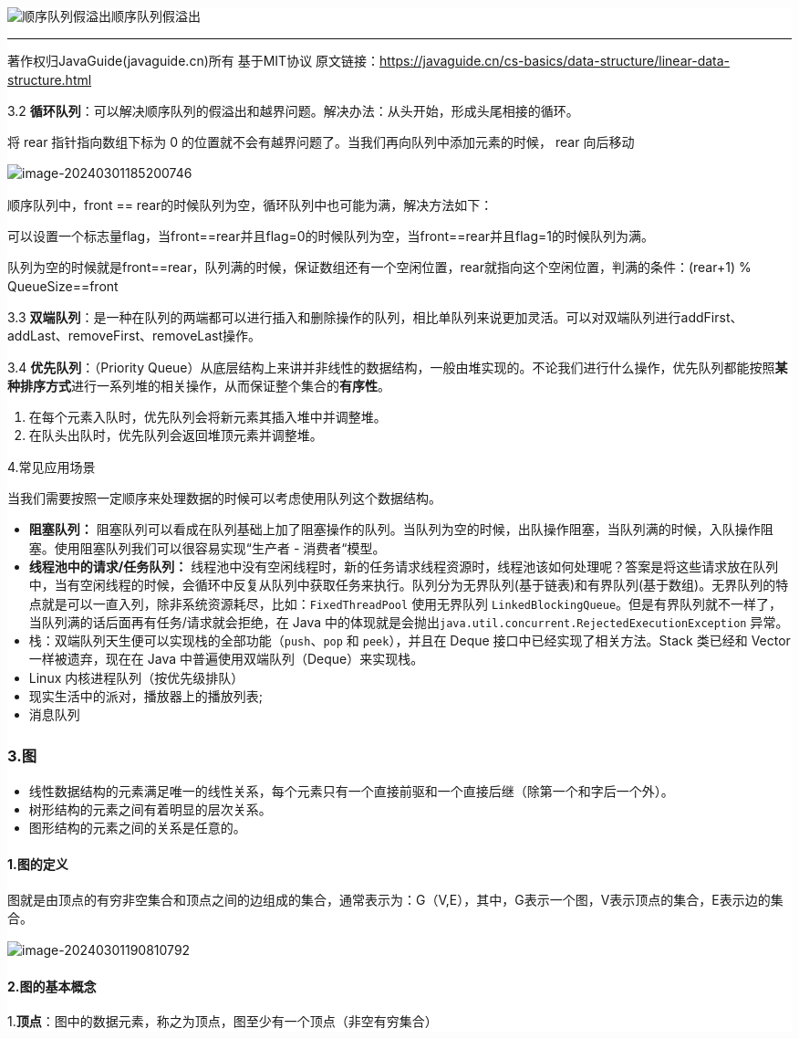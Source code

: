 ![顺序队列假溢出](https://oss.javaguide.cn/github/javaguide/cs-basics/data-structure/seq-queue-false-overflow.png)顺序队列假溢出

------

著作权归JavaGuide(javaguide.cn)所有 基于MIT协议 原文链接：https://javaguide.cn/cs-basics/data-structure/linear-data-structure.html

3.2 **循环队列**：可以解决顺序队列的假溢出和越界问题。解决办法：从头开始，形成头尾相接的循环。

将 rear 指针指向数组下标为 0 的位置就不会有越界问题了。当我们再向队列中添加元素的时候， rear 向后移动

![image-20240301185200746](C:\Users\Luckylemon\AppData\Roaming\Typora\typora-user-images\image-20240301185200746.png)

顺序队列中，front == rear的时候队列为空，循环队列中也可能为满，解决方法如下：

可以设置一个标志量flag，当front==rear并且flag=0的时候队列为空，当front==rear并且flag=1的时候队列为满。

队列为空的时候就是front==rear，队列满的时候，保证数组还有一个空闲位置，rear就指向这个空闲位置，判满的条件：(rear+1) % QueueSize==front

3.3  **双端队列**：是一种在队列的两端都可以进行插入和删除操作的队列，相比单队列来说更加灵活。可以对双端队列进行addFirst、addLast、removeFirst、removeLast操作。

3.4 **优先队列**：（Priority Queue）从底层结构上来讲并非线性的数据结构，一般由堆实现的。不论我们进行什么操作，优先队列都能按照**某种排序方式**进行一系列堆的相关操作，从而保证整个集合的**有序性**。

1. 在每个元素入队时，优先队列会将新元素其插入堆中并调整堆。
2. 在队头出队时，优先队列会返回堆顶元素并调整堆。

4.常见应用场景

当我们需要按照一定顺序来处理数据的时候可以考虑使用队列这个数据结构。

- **阻塞队列：** 阻塞队列可以看成在队列基础上加了阻塞操作的队列。当队列为空的时候，出队操作阻塞，当队列满的时候，入队操作阻塞。使用阻塞队列我们可以很容易实现“生产者 - 消费者“模型。
- **线程池中的请求/任务队列：** 线程池中没有空闲线程时，新的任务请求线程资源时，线程池该如何处理呢？答案是将这些请求放在队列中，当有空闲线程的时候，会循环中反复从队列中获取任务来执行。队列分为无界队列(基于链表)和有界队列(基于数组)。无界队列的特点就是可以一直入列，除非系统资源耗尽，比如：`FixedThreadPool` 使用无界队列 `LinkedBlockingQueue`。但是有界队列就不一样了，当队列满的话后面再有任务/请求就会拒绝，在 Java 中的体现就是会抛出`java.util.concurrent.RejectedExecutionException` 异常。
- 栈：双端队列天生便可以实现栈的全部功能（`push`、`pop` 和 `peek`），并且在 Deque 接口中已经实现了相关方法。Stack 类已经和 Vector 一样被遗弃，现在在 Java 中普遍使用双端队列（Deque）来实现栈。
- Linux 内核进程队列（按优先级排队）
- 现实生活中的派对，播放器上的播放列表;
- 消息队列

### 3.图

- 线性数据结构的元素满足唯一的线性关系，每个元素只有一个直接前驱和一个直接后继（除第一个和字后一个外）。
- 树形结构的元素之间有着明显的层次关系。
- 图形结构的元素之间的关系是任意的。

#### 1.图的定义

图就是由顶点的有穷非空集合和顶点之间的边组成的集合，通常表示为：G（V,E），其中，G表示一个图，V表示顶点的集合，E表示边的集合。

![image-20240301190810792](C:\Users\Luckylemon\AppData\Roaming\Typora\typora-user-images\image-20240301190810792.png)

#### 2.图的基本概念

1.**顶点**：图中的数据元素，称之为顶点，图至少有一个顶点（非空有穷集合）
